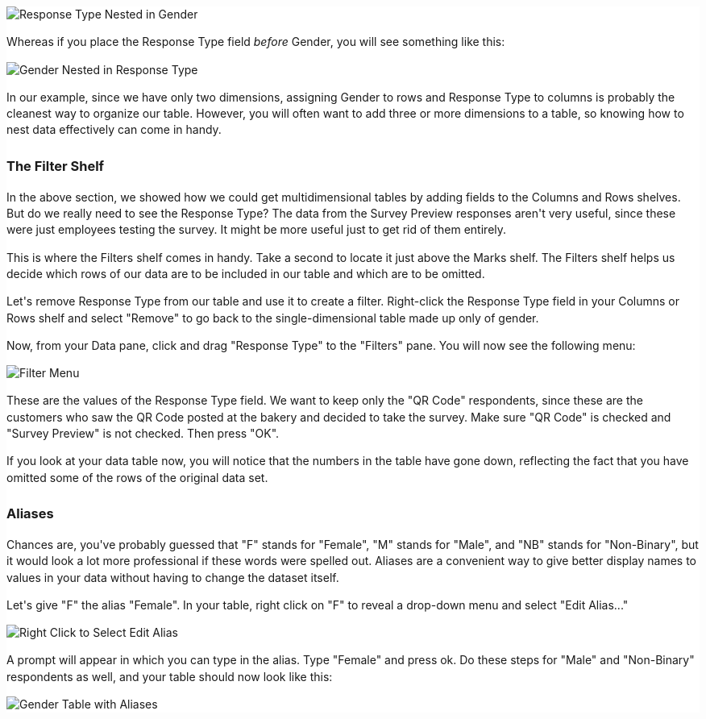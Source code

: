 <img src=https://tufts.box.com/shared/static/4hv4hxdrias8fsn5b78nvkm4fpdfd68l.png alt="Response Type Nested in Gender">

Whereas if you place the Response Type field *before* Gender, you will see something like this:

<img src=https://tufts.box.com/shared/static/umtzgxvrtcz9rso0su42tnynzlo082cq.png alt="Gender Nested in Response Type">

In our example, since we have only two dimensions, assigning Gender to rows and Response Type to columns is probably the cleanest way to organize our table. However, you will often want to add three or more dimensions to a table, so knowing how to nest data effectively can come in handy.

### The Filter Shelf

In the above section, we showed how we could get multidimensional tables by adding fields to the Columns and Rows shelves. But do we really need to see the Response Type? The data from the Survey Preview responses aren't very useful, since these were just employees testing the survey. It might be more useful just to get rid of them entirely. 

This is where the Filters shelf comes in handy. Take a second to locate it just above the Marks shelf. The Filters shelf helps us decide which rows of our data are to be included in our table and which are to be omitted.  

Let's remove Response Type from our table and use it to create a filter. Right-click the Response Type field in your Columns or Rows shelf and select "Remove" to go back to the single-dimensional table made up only of gender. 

Now, from your Data pane, click and drag "Response Type" to the "Filters" pane. You will now see the following menu:

<img src=https://tufts.box.com/shared/static/1jqsbq834c1hh8m7bw7o30d8s9dpcymt.png alt="Filter Menu">

These are the values of the Response Type field. We want to keep only the "QR Code" respondents, since these are the customers who saw the QR Code posted at the bakery and decided to take the survey. Make sure "QR Code" is checked and "Survey Preview" is not checked. Then press "OK".

If you look at your data table now, you will notice that the numbers in the table have gone down, reflecting the fact that you have omitted some of the rows of the original data set. 

### Aliases 

Chances are, you've probably guessed that "F" stands for "Female", "M" stands for "Male", and "NB" stands for "Non-Binary", but it would look a lot more professional if these words were spelled out. Aliases are a convenient way to give better display names to values in your data without having to change the dataset itself.

Let's give "F" the alias "Female". In your table, right click on "F" to reveal a drop-down menu and select "Edit Alias..."

<img src=https://tufts.box.com/shared/static/yb48ojkgbddfoepadq4ksfnsq3qtkkog.png alt="Right Click to Select Edit Alias">

A prompt will appear in which you can type in the alias. Type "Female" and press ok. Do these steps for "Male" and "Non-Binary" respondents as well, and your table should now look like this:

<img src=https://tufts.box.com/shared/static/zhqae0mmsdf79qznwixice49os0pimfp.png alt="Gender Table with Aliases">

